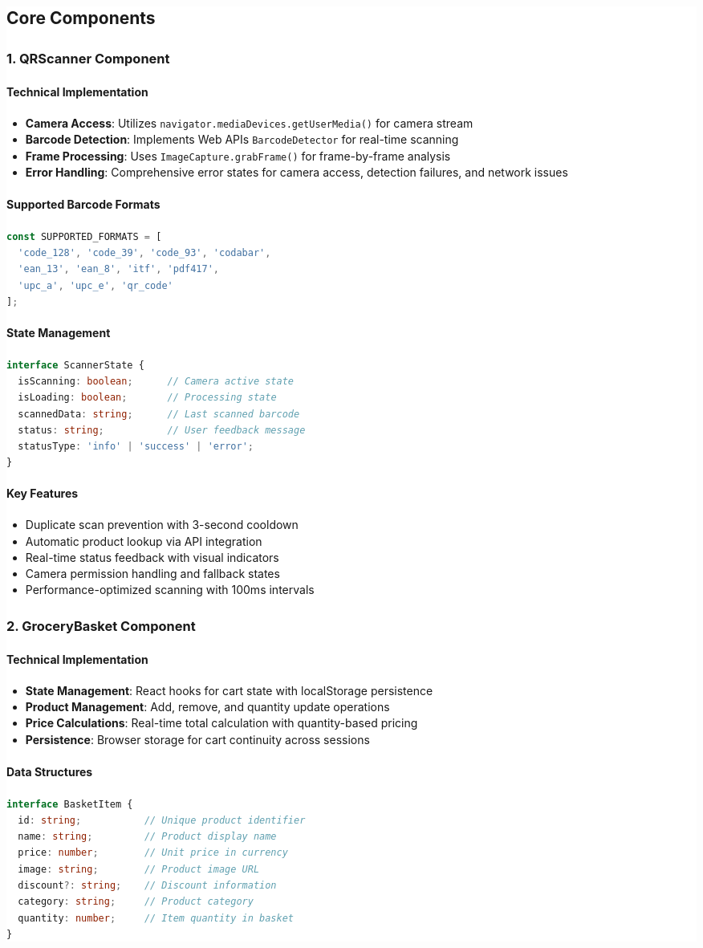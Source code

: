 ## Core Components

### 1. QRScanner Component

#### Technical Implementation
- **Camera Access**: Utilizes `navigator.mediaDevices.getUserMedia()` for camera stream
- **Barcode Detection**: Implements Web APIs `BarcodeDetector` for real-time scanning
- **Frame Processing**: Uses `ImageCapture.grabFrame()` for frame-by-frame analysis
- **Error Handling**: Comprehensive error states for camera access, detection failures, and network issues

#### Supported Barcode Formats
```typescript
const SUPPORTED_FORMATS = [
  'code_128', 'code_39', 'code_93', 'codabar',
  'ean_13', 'ean_8', 'itf', 'pdf417',
  'upc_a', 'upc_e', 'qr_code'
];
```

#### State Management
```typescript
interface ScannerState {
  isScanning: boolean;      // Camera active state
  isLoading: boolean;       // Processing state
  scannedData: string;      // Last scanned barcode
  status: string;           // User feedback message
  statusType: 'info' | 'success' | 'error';
}
```

#### Key Features
- Duplicate scan prevention with 3-second cooldown
- Automatic product lookup via API integration
- Real-time status feedback with visual indicators
- Camera permission handling and fallback states
- Performance-optimized scanning with 100ms intervals

### 2. GroceryBasket Component

#### Technical Implementation
- **State Management**: React hooks for cart state with localStorage persistence
- **Product Management**: Add, remove, and quantity update operations
- **Price Calculations**: Real-time total calculation with quantity-based pricing
- **Persistence**: Browser storage for cart continuity across sessions

#### Data Structures
```typescript
interface BasketItem {
  id: string;           // Unique product identifier
  name: string;         // Product display name
  price: number;        // Unit price in currency
  image: string;        // Product image URL
  discount?: string;    // Discount information
  category: string;     // Product category
  quantity: number;     // Item quantity in basket
}
```
